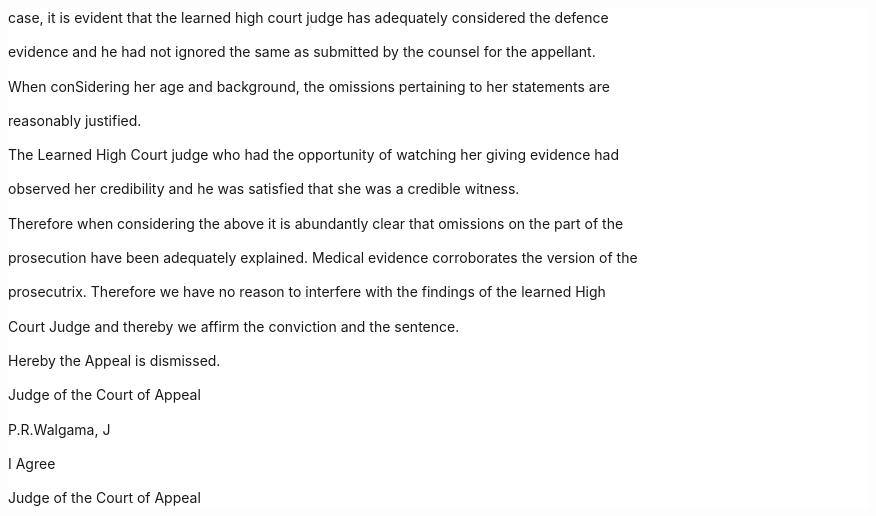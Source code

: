 case, it is evident that the learned high court judge has adequately considered the defence

evidence and he had not ignored the same as submitted by the counsel for the appellant.

When conSidering her age and background, the omissions pertaining to her statements are

reasonably justified.

The Learned High Court judge who had the opportunity of watching her giving evidence had

observed her credibility and he was satisfied that she was a credible witness.

Therefore when considering the above it is abundantly clear that omissions on the part of the

prosecution have been adequately explained. Medical evidence corroborates the version of the

prosecutrix. Therefore we have no reason to interfere with the findings of the learned High

Court Judge and thereby we affirm the conviction and the sentence.

Hereby the Appeal is dismissed.

Judge of the Court of Appeal

P.R.Walgama, J

I Agree

Judge of the Court of Appeal